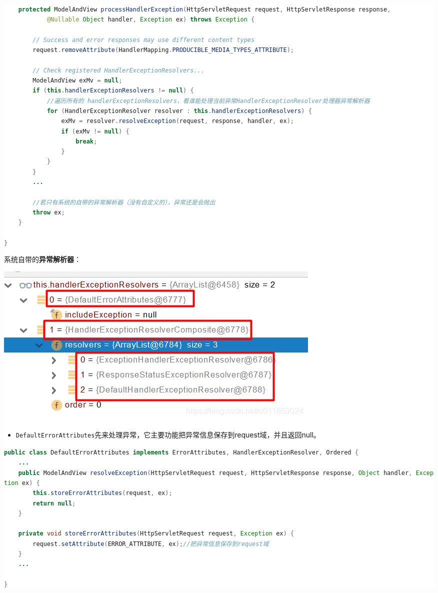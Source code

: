```java
	protected ModelAndView processHandlerException(HttpServletRequest request, HttpServletResponse response,
			@Nullable Object handler, Exception ex) throws Exception {

		// Success and error responses may use different content types
		request.removeAttribute(HandlerMapping.PRODUCIBLE_MEDIA_TYPES_ATTRIBUTE);

		// Check registered HandlerExceptionResolvers...
		ModelAndView exMv = null;
		if (this.handlerExceptionResolvers != null) {
            //遍历所有的 handlerExceptionResolvers，看谁能处理当前异常HandlerExceptionResolver处理器异常解析器
			for (HandlerExceptionResolver resolver : this.handlerExceptionResolvers) {
				exMv = resolver.resolveException(request, response, handler, ex);
				if (exMv != null) {
					break;
				}
			}
		}
		...
	
        //若只有系统的自带的异常解析器（没有自定义的），异常还是会抛出
		throw ex;
	}

}
```

系统自带的**异常解析器**：

![在这里插入图片描述](image/20210205011338251.png)


- `DefaultErrorAttributes`先来处理异常，它主要功能把异常信息保存到request域，并且返回null。

```java
public class DefaultErrorAttributes implements ErrorAttributes, HandlerExceptionResolver, Ordered {
    ...
    public ModelAndView resolveException(HttpServletRequest request, HttpServletResponse response, Object handler, Exception ex) {
        this.storeErrorAttributes(request, ex);
        return null;
    }

    private void storeErrorAttributes(HttpServletRequest request, Exception ex) {
        request.setAttribute(ERROR_ATTRIBUTE, ex);//把异常信息保存到request域
    }
    ...
    
}    
```
